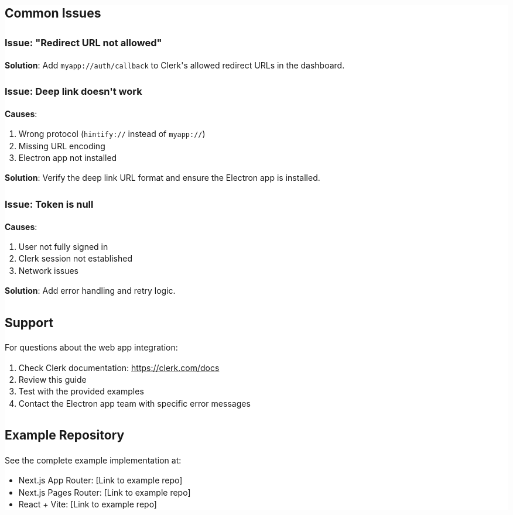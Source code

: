 ## Common Issues

### Issue: "Redirect URL not allowed"

**Solution**: Add `myapp://auth/callback` to Clerk's allowed redirect URLs in the dashboard.

### Issue: Deep link doesn't work

**Causes**:
1. Wrong protocol (`hintify://` instead of `myapp://`)
2. Missing URL encoding
3. Electron app not installed

**Solution**: Verify the deep link URL format and ensure the Electron app is installed.

### Issue: Token is null

**Causes**:
1. User not fully signed in
2. Clerk session not established
3. Network issues

**Solution**: Add error handling and retry logic.

## Support

For questions about the web app integration:
1. Check Clerk documentation: https://clerk.com/docs
2. Review this guide
3. Test with the provided examples
4. Contact the Electron app team with specific error messages

## Example Repository

See the complete example implementation at:
- Next.js App Router: [Link to example repo]
- Next.js Pages Router: [Link to example repo]
- React + Vite: [Link to example repo]

